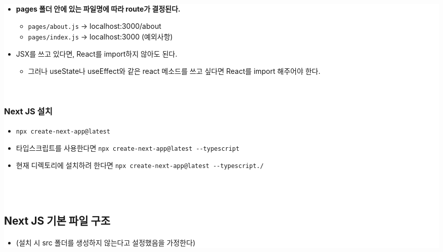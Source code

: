 - <strong>pages 폴더 안에 있는 파일명에 따라 route가 결정된다.</strong>

  - `pages/about.js` → localhost:3000/about
  - `pages/index.js` → localhost:3000 (예외사항)

- JSX를 쓰고 있다면, React를 import하지 않아도 된다.

  - 그러나 useState나 useEffect와 같은 react 메소드를 쓰고 싶다면 React를 import 해주어야 한다.

<br/>

### Next JS 설치

- `npx create-next-app@latest`

- 타입스크립트를 사용한다면 `npx create-next-app@latest --typescript`

- 현재 디렉토리에 설치하려 한다면 `npx create-next-app@latest --typescript./`

<br/><br/>

## Next JS 기본 파일 구조

- (설치 시 src 폴더를 생성하지 않는다고 설정했음을 가정한다)

  <div align="center">

